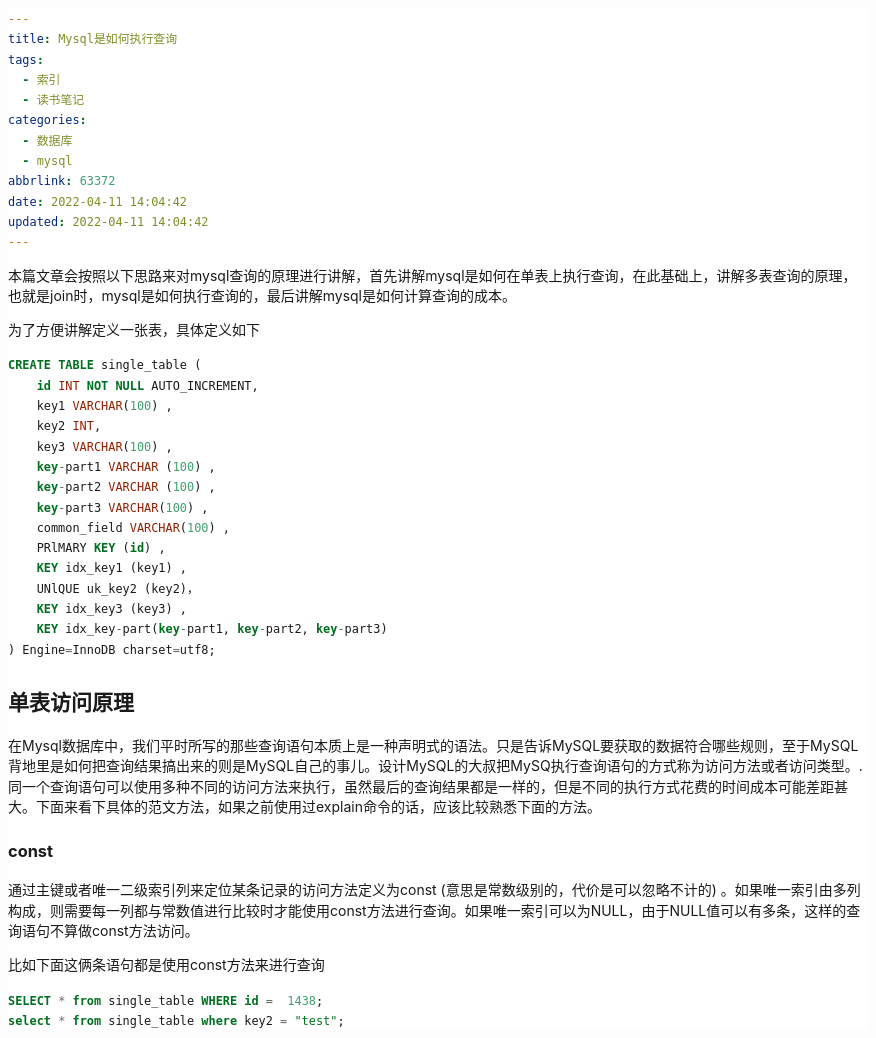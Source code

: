 ```yaml
---
title: Mysql是如何执行查询
tags:
  - 索引
  - 读书笔记
categories:
  - 数据库
  - mysql
abbrlink: 63372
date: 2022-04-11 14:04:42
updated: 2022-04-11 14:04:42
---
```

本篇文章会按照以下思路来对mysql查询的原理进行讲解，首先讲解mysql是如何在单表上执行查询，在此基础上，讲解多表查询的原理，也就是join时，mysql是如何执行查询的，最后讲解mysql是如何计算查询的成本。

为了方便讲解定义一张表，具体定义如下

```sql
CREATE TABLE single_table ( 
    id INT NOT NULL AUTO_INCREMENT, 
    key1 VARCHAR(100) , 
    key2 INT, 
    key3 VARCHAR(100) , 
    key-part1 VARCHAR (100) , 
    key-part2 VARCHAR (100) , 
    key-part3 VARCHAR(100) , 
    common_field VARCHAR(100) , 
    PRlMARY KEY (id) , 
    KEY idx_key1 (key1) , 
    UNlQUE uk_key2 (key2)，
    KEY idx_key3 (key3) , 
    KEY idx_key-part(key-part1, key-part2, key-part3) 
) Engine=InnoDB charset=utf8;
```

## 单表访问原理

在Mysql数据库中，我们平时所写的那些查询语句本质上是一种声明式的语法。只是告诉MySQL要获取的数据符合哪些规则，至于MySQL背地里是如何把查询结果搞出来的则是MySQL自己的事儿。设计MySQL的大叔把MySQ执行查询语句的方式称为访问方法或者访问类型。.同一个查询语句可以使用多种不同的访问方法来执行，虽然最后的查询结果都是一样的，但是不同的执行方式花费的时间成本可能差距甚大。下面来看下具体的范文方法，如果之前使用过explain命令的话，应该比较熟悉下面的方法。

### const

通过主键或者唯一二级索引列来定位某条记录的访问方法定义为const (意思是常数级别的，代价是可以忽略不计的) 。如果唯一索引由多列构成，则需要每一列都与常数值进行比较时才能使用const方法进行查询。如果唯一索引可以为NULL，由于NULL值可以有多条，这样的查询语句不算做const方法访问。

比如下面这俩条语句都是使用const方法来进行查询

```sql
SELECT * from single_table WHERE id =  1438;
select * from single_table where key2 = "test";
```
